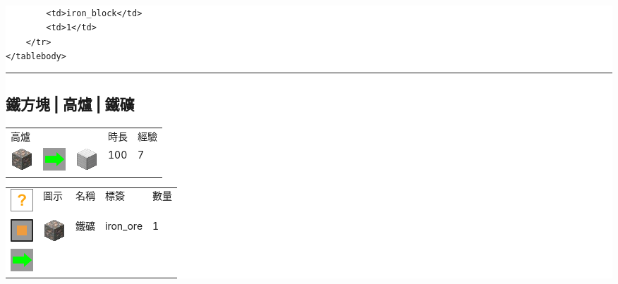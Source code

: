 			<td>iron_block</td>
			<td>1</td>
		</tr>
	</tablebody>
</table>

---




## 鐵方塊 | 高爐 | 鐵礦

<table>
	<tablebody>
		<tr>
			<td colspan="3">高爐</td>
			<td>時長</td>
			<td>經驗</td>
		</tr>
		<tr>
			<td><img src="../../../mc_icon/buildingBlocks/ore/iron_ore.png"></td>
			<td><img src="../../../mc_icon/recipes/arrow.png"></td>
			<td><img src="../../../mc_icon/buildingBlocks/iron_block.png"></td>
			<td>100</td>
			<td>7</td>
		</tr>
	</tablebody>
</table>
<table>
	<tablebody>
		<tr>
			<td><img src="../../../mc_icon/recipes/tile.png"></td>
			<td>圖示</td>
			<td>名稱</td>
			<td>標簽</td>
			<td>數量</td>
		</tr>
		<tr>
			<td><img src="../../../mc_icon/recipes/single.png"></td>
			<td><img src="../../../mc_icon/buildingBlocks/ore/iron_ore.png"></td>
			<td>鐵礦</td>
			<td>iron_ore</td>
			<td>1</td>
		</tr>
		<tr>
			<td><img src="../../../mc_icon/recipes/arrow.png"></td>